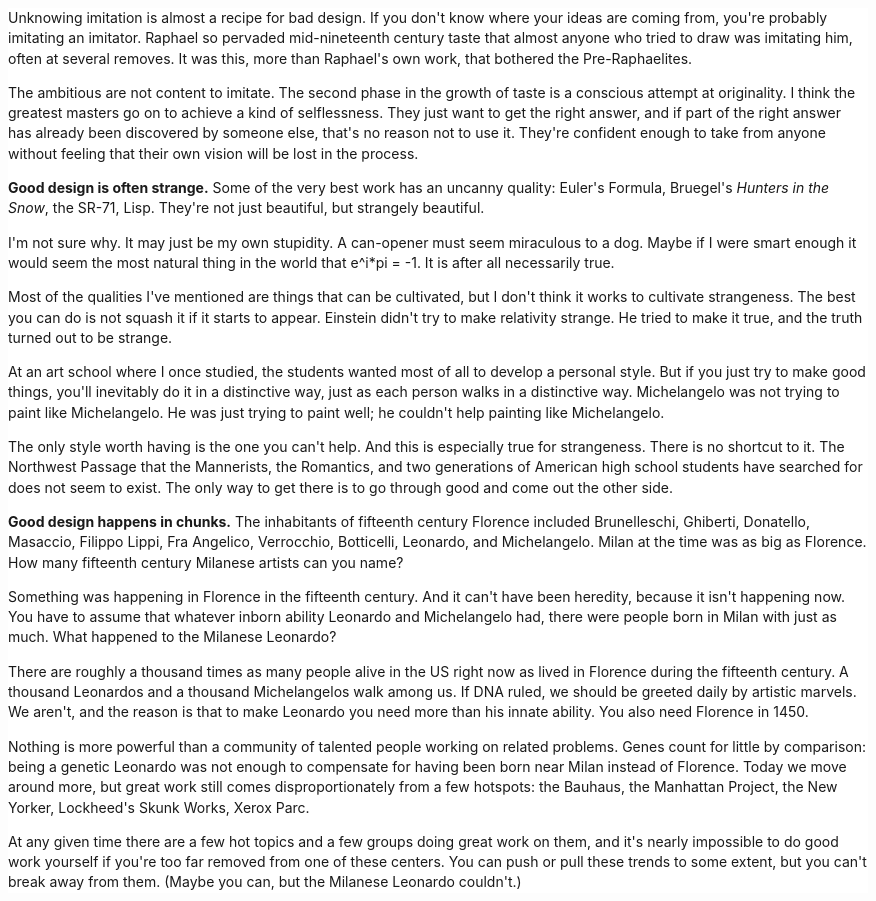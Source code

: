 Unknowing imitation is almost a recipe for bad design. If you don't know where your ideas are coming from, you're probably imitating an imitator. Raphael so pervaded mid-nineteenth century taste that almost anyone who tried to draw was imitating him, often at several removes. It was this, more than Raphael's own work, that bothered the Pre-Raphaelites.

The ambitious are not content to imitate. The second phase in the growth of taste is a conscious attempt at originality.
I think the greatest masters go on to achieve a kind of selflessness. They just want to get the right answer, and if part of the right answer has already been discovered by someone else, that's no reason not to use it. They're confident enough to take from anyone without feeling that their own vision will be lost in the process.

**Good design is often strange.** Some of the very best work has an uncanny quality: Euler's Formula, Bruegel's _Hunters in the Snow_, the SR-71, Lisp. They're not just beautiful, but strangely beautiful.

I'm not sure why. It may just be my own stupidity. A can-opener must seem miraculous to a dog. Maybe if I were smart enough it would seem the most natural thing in the world that e^i*pi = -1. It is after all necessarily true.

Most of the qualities I've mentioned are things that can be cultivated, but I don't think it works to cultivate strangeness. The best you can do is not squash it if it starts to appear. Einstein didn't try to make relativity strange. He tried to make it true, and the truth turned out to be strange.

At an art school where I once studied, the students wanted most of all to develop a personal style. But if you just try to make good things, you'll inevitably do it in a distinctive way, just as each person walks in a distinctive way. Michelangelo was not trying to paint like Michelangelo. He was just trying to paint well; he couldn't help painting like Michelangelo.

The only style worth having is the one you can't help. And this is especially true for strangeness. There is no shortcut to it. The Northwest Passage that the Mannerists, the Romantics, and two generations of American high school students have searched for does not seem to exist. The only way to get there is to go through good and come out the other side.

**Good design happens in chunks.** The inhabitants of fifteenth century Florence included Brunelleschi, Ghiberti, Donatello, Masaccio, Filippo Lippi, Fra Angelico, Verrocchio, Botticelli, Leonardo, and Michelangelo. Milan at the time was as big as Florence. How many fifteenth century Milanese artists can you name?

Something was happening in Florence in the fifteenth century. And it can't have been heredity, because it isn't happening now. You have to assume that whatever inborn ability Leonardo and Michelangelo had, there were people born in Milan with just as much. What happened to the Milanese Leonardo?

There are roughly a thousand times as many people alive in the US right now as lived in Florence during the fifteenth century. A thousand Leonardos and a thousand Michelangelos walk among us. If DNA ruled, we should be greeted daily by artistic marvels. We aren't, and the reason is that to make Leonardo you need more than his innate ability. You also need Florence in 1450.

Nothing is more powerful than a community of talented people working on related problems. Genes count for little by comparison: being a genetic Leonardo was not enough to compensate for having been born near Milan instead of Florence. Today we move around more, but great work still comes disproportionately from a few hotspots: the Bauhaus, the Manhattan Project, the New Yorker, Lockheed's Skunk Works, Xerox Parc.

At any given time there are a few hot topics and a few groups doing great work on them, and it's nearly impossible to do good work yourself if you're too far removed from one of these centers. You can push or pull these trends to some extent, but you can't break away from them. (Maybe you can, but the Milanese Leonardo couldn't.)
